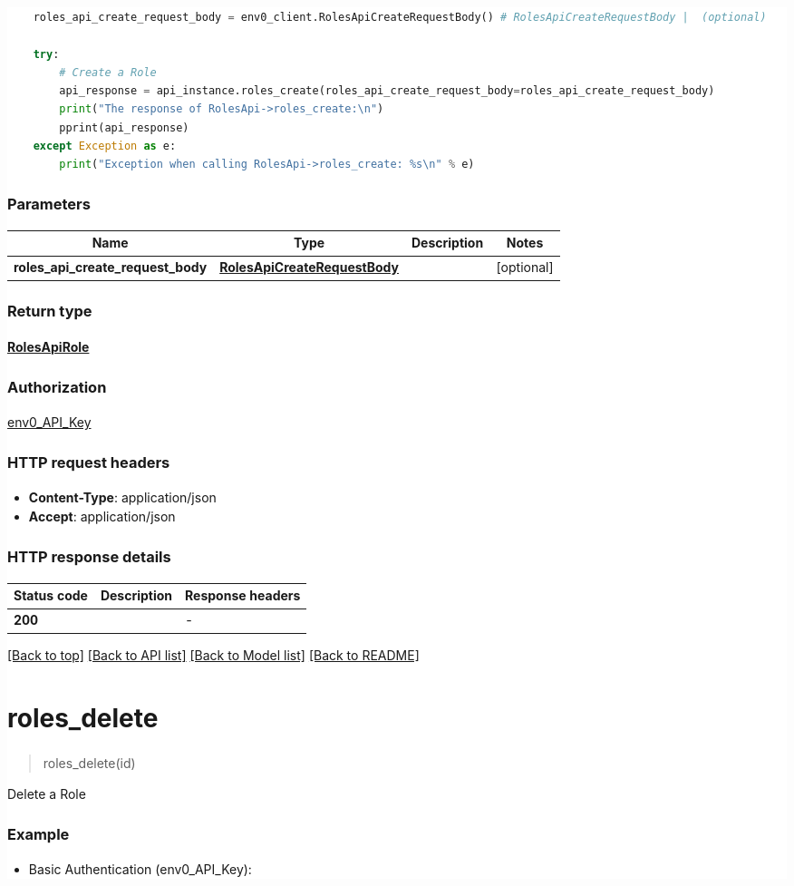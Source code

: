 ```python
    roles_api_create_request_body = env0_client.RolesApiCreateRequestBody() # RolesApiCreateRequestBody |  (optional)

    try:
        # Create a Role
        api_response = api_instance.roles_create(roles_api_create_request_body=roles_api_create_request_body)
        print("The response of RolesApi->roles_create:\n")
        pprint(api_response)
    except Exception as e:
        print("Exception when calling RolesApi->roles_create: %s\n" % e)
```



### Parameters


Name | Type | Description  | Notes
------------- | ------------- | ------------- | -------------
 **roles_api_create_request_body** | [**RolesApiCreateRequestBody**](RolesApiCreateRequestBody.md)|  | [optional] 

### Return type

[**RolesApiRole**](RolesApiRole.md)

### Authorization

[env0_API_Key](../README.md#env0_API_Key)

### HTTP request headers

 - **Content-Type**: application/json
 - **Accept**: application/json

### HTTP response details

| Status code | Description | Response headers |
|-------------|-------------|------------------|
**200** |  |  -  |

[[Back to top]](#) [[Back to API list]](../README.md#documentation-for-api-endpoints) [[Back to Model list]](../README.md#documentation-for-models) [[Back to README]](../README.md)

# **roles_delete**
> roles_delete(id)

Delete a Role

### Example

* Basic Authentication (env0_API_Key):
